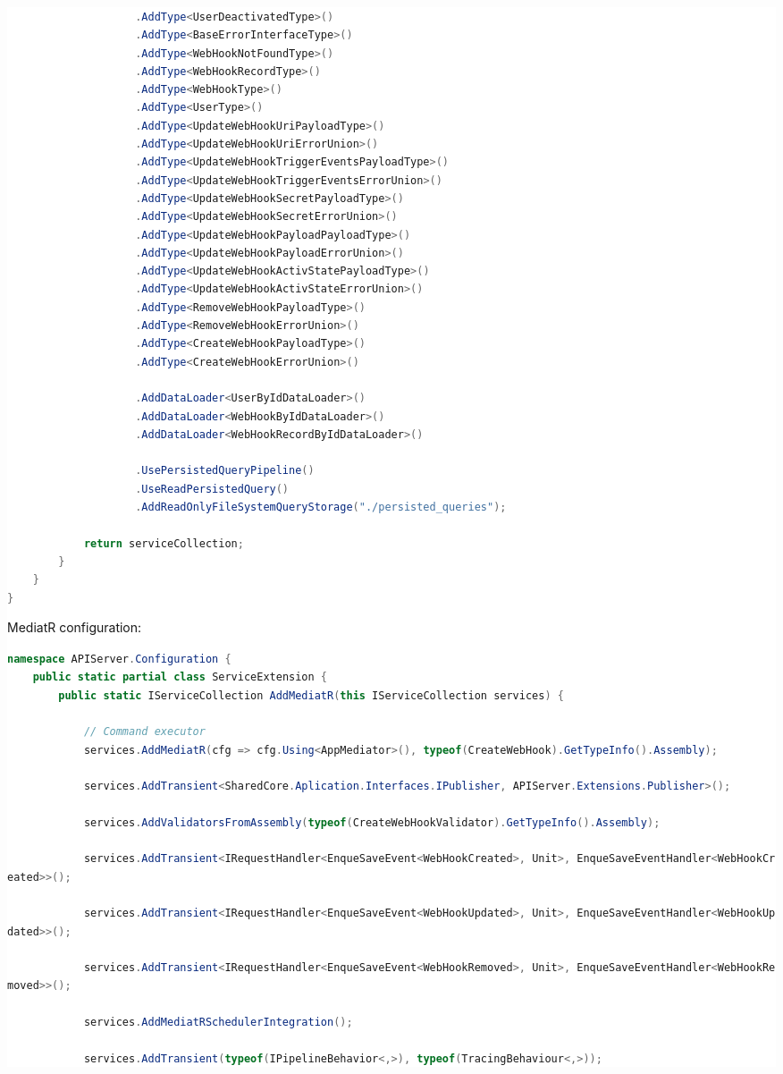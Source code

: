 ```c#
                    .AddType<UserDeactivatedType>()
                    .AddType<BaseErrorInterfaceType>()
                    .AddType<WebHookNotFoundType>()
                    .AddType<WebHookRecordType>()
                    .AddType<WebHookType>()
                    .AddType<UserType>()
                    .AddType<UpdateWebHookUriPayloadType>()
                    .AddType<UpdateWebHookUriErrorUnion>()
                    .AddType<UpdateWebHookTriggerEventsPayloadType>()
                    .AddType<UpdateWebHookTriggerEventsErrorUnion>()
                    .AddType<UpdateWebHookSecretPayloadType>()
                    .AddType<UpdateWebHookSecretErrorUnion>()
                    .AddType<UpdateWebHookPayloadPayloadType>()
                    .AddType<UpdateWebHookPayloadErrorUnion>()
                    .AddType<UpdateWebHookActivStatePayloadType>()
                    .AddType<UpdateWebHookActivStateErrorUnion>()
                    .AddType<RemoveWebHookPayloadType>()
                    .AddType<RemoveWebHookErrorUnion>()
                    .AddType<CreateWebHookPayloadType>()
                    .AddType<CreateWebHookErrorUnion>()

                    .AddDataLoader<UserByIdDataLoader>()
                    .AddDataLoader<WebHookByIdDataLoader>()
                    .AddDataLoader<WebHookRecordByIdDataLoader>()

                    .UsePersistedQueryPipeline()
                    .UseReadPersistedQuery()
                    .AddReadOnlyFileSystemQueryStorage("./persisted_queries");
                    
            return serviceCollection;
        }
    }
}
```

MediatR configuration:

```c#
namespace APIServer.Configuration {
    public static partial class ServiceExtension {
        public static IServiceCollection AddMediatR(this IServiceCollection services) {

            // Command executor
            services.AddMediatR(cfg => cfg.Using<AppMediator>(), typeof(CreateWebHook).GetTypeInfo().Assembly);

            services.AddTransient<SharedCore.Aplication.Interfaces.IPublisher, APIServer.Extensions.Publisher>();

            services.AddValidatorsFromAssembly(typeof(CreateWebHookValidator).GetTypeInfo().Assembly);

            services.AddTransient<IRequestHandler<EnqueSaveEvent<WebHookCreated>, Unit>, EnqueSaveEventHandler<WebHookCreated>>();

            services.AddTransient<IRequestHandler<EnqueSaveEvent<WebHookUpdated>, Unit>, EnqueSaveEventHandler<WebHookUpdated>>();

            services.AddTransient<IRequestHandler<EnqueSaveEvent<WebHookRemoved>, Unit>, EnqueSaveEventHandler<WebHookRemoved>>();
            
            services.AddMediatRSchedulerIntegration();

            services.AddTransient(typeof(IPipelineBehavior<,>), typeof(TracingBehaviour<,>));
```